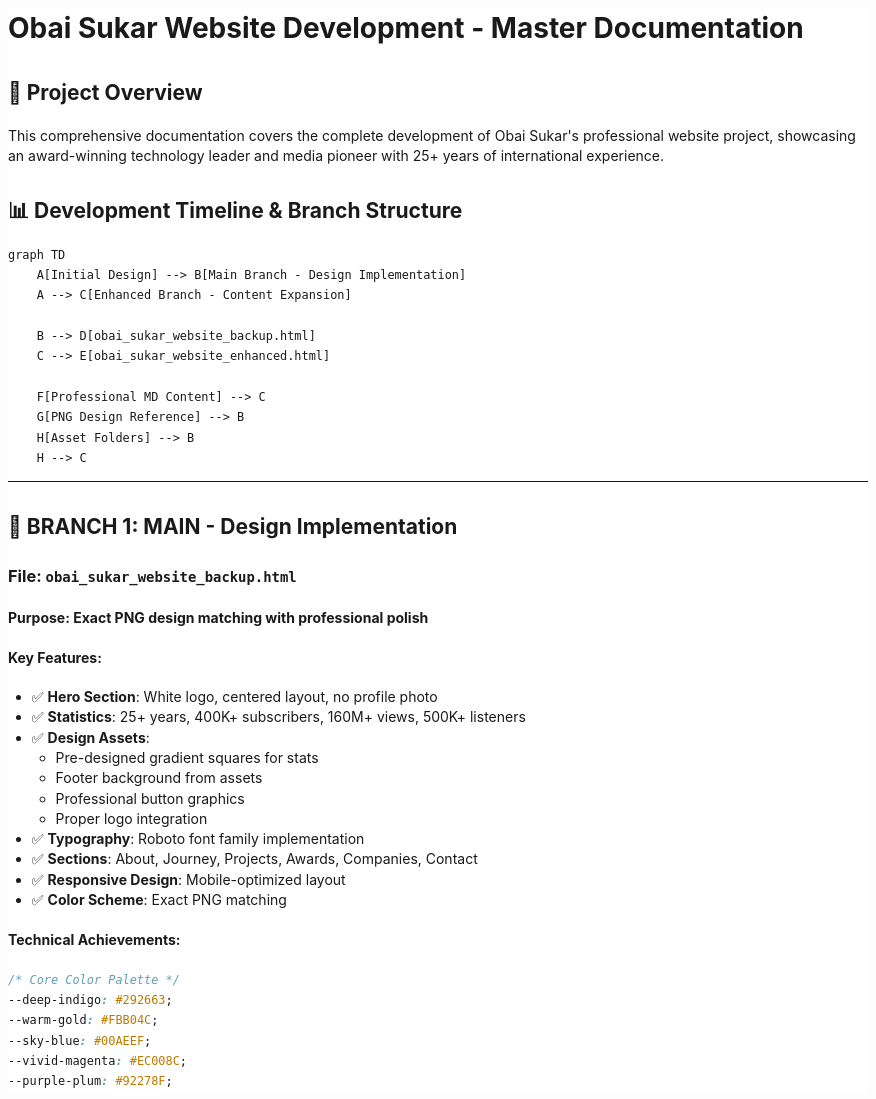 # Obai Sukar Website Development - Master Documentation

## 🌟 Project Overview

This comprehensive documentation covers the complete development of Obai Sukar's professional website project, showcasing an award-winning technology leader and media pioneer with 25+ years of international experience.

## 📊 Development Timeline & Branch Structure

```mermaid
graph TD
    A[Initial Design] --> B[Main Branch - Design Implementation]
    A --> C[Enhanced Branch - Content Expansion]
    
    B --> D[obai_sukar_website_backup.html]
    C --> E[obai_sukar_website_enhanced.html]
    
    F[Professional MD Content] --> C
    G[PNG Design Reference] --> B
    H[Asset Folders] --> B
    H --> C
```

---

## 🔄 **BRANCH 1: MAIN - Design Implementation**

### **File**: `obai_sukar_website_backup.html`

#### **Purpose**: Exact PNG design matching with professional polish

#### **Key Features**:
- ✅ **Hero Section**: White logo, centered layout, no profile photo
- ✅ **Statistics**: 25+ years, 400K+ subscribers, 160M+ views, 500K+ listeners
- ✅ **Design Assets**: 
  - Pre-designed gradient squares for stats
  - Footer background from assets
  - Professional button graphics
  - Proper logo integration
- ✅ **Typography**: Roboto font family implementation
- ✅ **Sections**: About, Journey, Projects, Awards, Companies, Contact
- ✅ **Responsive Design**: Mobile-optimized layout
- ✅ **Color Scheme**: Exact PNG matching

#### **Technical Achievements**:
```css
/* Core Color Palette */
--deep-indigo: #292663;
--warm-gold: #FBB04C;
--sky-blue: #00AEEF;
--vivid-magenta: #EC008C;
--purple-plum: #92278F;
```
